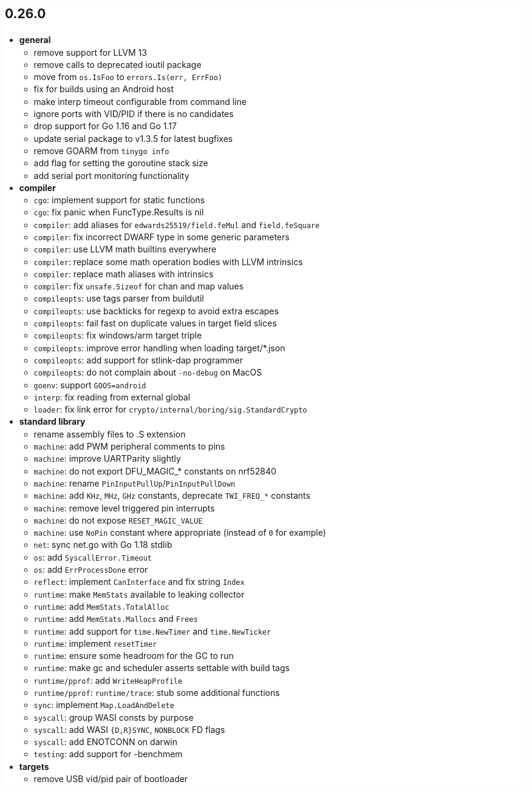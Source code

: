 0.26.0
---

* **general**
  - remove support for LLVM 13
  - remove calls to deprecated ioutil package
  - move from `os.IsFoo` to `errors.Is(err, ErrFoo)`
  - fix for builds using an Android host
  - make interp timeout configurable from command line
  - ignore ports with VID/PID if there is no candidates
  - drop support for Go 1.16 and Go 1.17
  - update serial package to v1.3.5 for latest bugfixes
  - remove GOARM from `tinygo info`
  - add flag for setting the goroutine stack size
  - add serial port monitoring functionality
* **compiler**
  - `cgo`: implement support for static functions
  - `cgo`: fix panic when FuncType.Results is nil
  - `compiler`: add aliases for `edwards25519/field.feMul` and `field.feSquare`
  - `compiler`: fix incorrect DWARF type in some generic parameters
  - `compiler`: use LLVM math builtins everywhere
  - `compiler`: replace some math operation bodies with LLVM intrinsics
  - `compiler`: replace math aliases with intrinsics
  - `compiler`: fix `unsafe.Sizeof` for chan and map values
  - `compileopts`: use tags parser from buildutil
  - `compileopts`: use backticks for regexp to avoid extra escapes
  - `compileopts`: fail fast on duplicate values in target field slices
  - `compileopts`: fix windows/arm target triple
  - `compileopts`: improve error handling when loading target/*.json
  - `compileopts`: add support for stlink-dap programmer
  - `compileopts`: do not complain about `-no-debug` on MacOS
  - `goenv`: support `GOOS=android`
  - `interp`: fix reading from external global
  - `loader`: fix link error for `crypto/internal/boring/sig.StandardCrypto`
* **standard library**
  - rename assembly files to .S extension
  - `machine`: add PWM peripheral comments to pins
  - `machine`: improve UARTParity slightly
  - `machine`: do not export DFU_MAGIC_* constants on nrf52840
  - `machine`: rename `PinInputPullUp`/`PinInputPullDown`
  - `machine`: add `KHz`, `MHz`, `GHz` constants, deprecate `TWI_FREQ_*` constants
  - `machine`: remove level triggered pin interrupts
  - `machine`: do not expose `RESET_MAGIC_VALUE`
  - `machine`: use `NoPin` constant where appropriate (instead of `0` for example)
  - `net`: sync net.go with Go 1.18 stdlib
  - `os`: add `SyscallError.Timeout`
  - `os`: add `ErrProcessDone` error
  - `reflect`: implement `CanInterface` and fix string `Index`
  - `runtime`: make `MemStats` available to leaking collector
  - `runtime`: add `MemStats.TotalAlloc`
  - `runtime`: add `MemStats.Mallocs` and `Frees`
  - `runtime`: add support for `time.NewTimer` and `time.NewTicker`
  - `runtime`: implement `resetTimer`
  - `runtime`: ensure some headroom for the GC to run
  - `runtime`: make gc and scheduler asserts settable with build tags
  - `runtime/pprof`: add `WriteHeapProfile`
  - `runtime/pprof`: `runtime/trace`: stub some additional functions
  - `sync`: implement `Map.LoadAndDelete`
  - `syscall`: group WASI consts by purpose
  - `syscall`: add WASI `{D,R}SYNC`, `NONBLOCK` FD flags
  - `syscall`: add ENOTCONN on darwin
  - `testing`: add support for -benchmem
* **targets**
  - remove USB vid/pid pair of bootloader